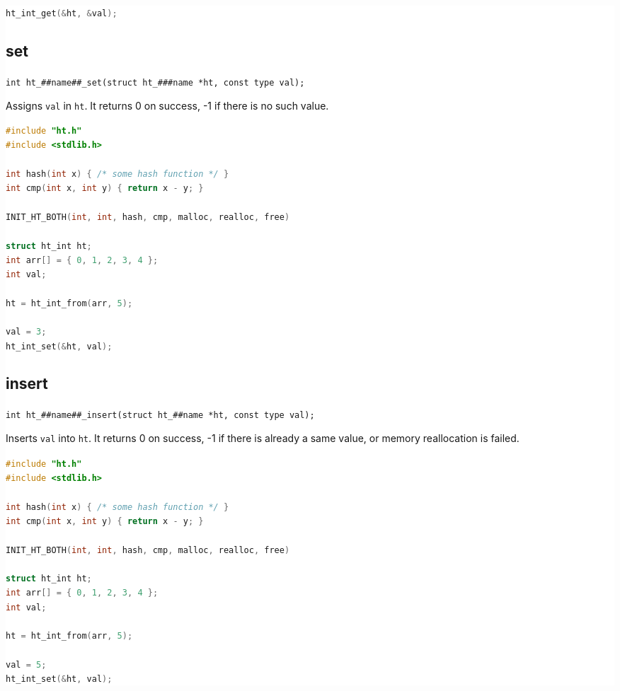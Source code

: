 ```c
ht_int_get(&ht, &val);
```

set
---

`int ht_##name##_set(struct ht_###name *ht, const type val);`

Assigns `val` in `ht`. It returns 0 on success, -1 if there is no such value.

```c
#include "ht.h"
#include <stdlib.h>

int hash(int x) { /* some hash function */ }
int cmp(int x, int y) { return x - y; }

INIT_HT_BOTH(int, int, hash, cmp, malloc, realloc, free)

struct ht_int ht;
int arr[] = { 0, 1, 2, 3, 4 };
int val;

ht = ht_int_from(arr, 5);

val = 3;
ht_int_set(&ht, val);
```

insert
------

`int ht_##name##_insert(struct ht_##name *ht, const type val);`

Inserts `val` into `ht`. It returns 0 on success, -1 if there is already a same
value, or memory reallocation is failed.

```c
#include "ht.h"
#include <stdlib.h>

int hash(int x) { /* some hash function */ }
int cmp(int x, int y) { return x - y; }

INIT_HT_BOTH(int, int, hash, cmp, malloc, realloc, free)

struct ht_int ht;
int arr[] = { 0, 1, 2, 3, 4 };
int val;

ht = ht_int_from(arr, 5);

val = 5;
ht_int_set(&ht, val);
```
